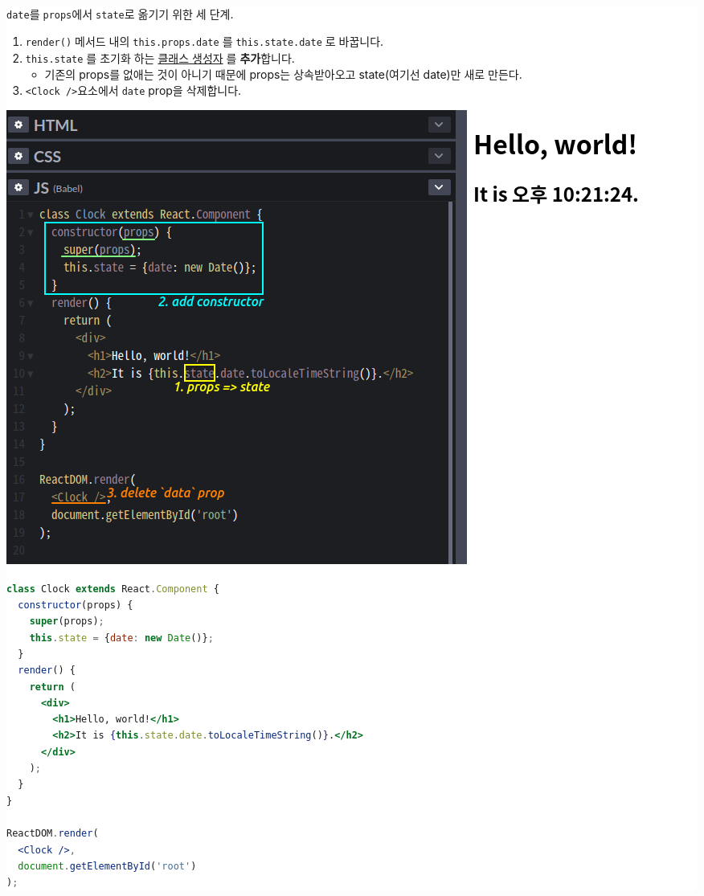 `date`를 `props`에서 `state`로 옮기기 위한 세 단계.

1. `render()` 메서드 내의 `this.props.date` 를 `this.state.date` 로 바꿉니다.
2. `this.state` 를 초기화 하는 [클래스 생성자](https://developer.mozilla.org/en/docs/Web/JavaScript/Reference/Classes#Constructor) 를 **추가**합니다.
   * 기존의 props를 없애는 것이 아니기 때문에 props는 상속받아오고 state(여기선 date)만 새로 만든다.
3. `<Clock />`요소에서 `date` prop을 삭제합니다.

![09-2.4-1](img/09-2.5.png)

```jsx
class Clock extends React.Component {
  constructor(props) {
    super(props);
    this.state = {date: new Date()};
  }
  render() {
    return (
      <div>
        <h1>Hello, world!</h1>
        <h2>It is {this.state.date.toLocaleTimeString()}.</h2>
      </div>
    );
  }
}

ReactDOM.render(
  <Clock />,
  document.getElementById('root')
);
```
